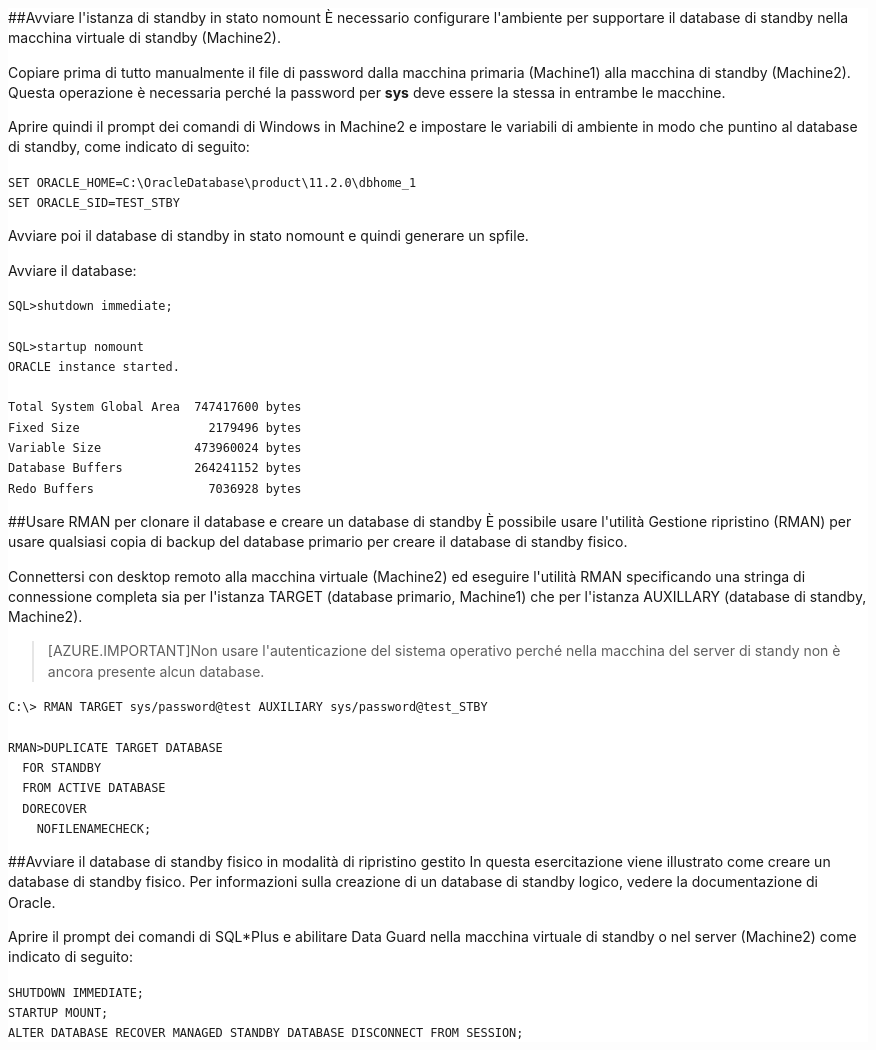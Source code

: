 
##Avviare l'istanza di standby in stato nomount
È necessario configurare l'ambiente per supportare il database di standby nella macchina virtuale di standby (Machine2).

Copiare prima di tutto manualmente il file di password dalla macchina primaria (Machine1) alla macchina di standby (Machine2). Questa operazione è necessaria perché la password per **sys** deve essere la stessa in entrambe le macchine.

Aprire quindi il prompt dei comandi di Windows in Machine2 e impostare le variabili di ambiente in modo che puntino al database di standby, come indicato di seguito:

	SET ORACLE_HOME=C:\OracleDatabase\product\11.2.0\dbhome_1
	SET ORACLE_SID=TEST_STBY

Avviare poi il database di standby in stato nomount e quindi generare un spfile.

Avviare il database:

	SQL>shutdown immediate;

	SQL>startup nomount
	ORACLE instance started.

	Total System Global Area  747417600 bytes
	Fixed Size                  2179496 bytes
	Variable Size             473960024 bytes
	Database Buffers          264241152 bytes
	Redo Buffers                7036928 bytes


##Usare RMAN per clonare il database e creare un database di standby
È possibile usare l'utilità Gestione ripristino (RMAN) per usare qualsiasi copia di backup del database primario per creare il database di standby fisico.

Connettersi con desktop remoto alla macchina virtuale (Machine2) ed eseguire l'utilità RMAN specificando una stringa di connessione completa sia per l'istanza TARGET (database primario, Machine1) che per l'istanza AUXILLARY (database di standby, Machine2).

>[AZURE.IMPORTANT]Non usare l'autenticazione del sistema operativo perché nella macchina del server di standy non è ancora presente alcun database.

	C:\> RMAN TARGET sys/password@test AUXILIARY sys/password@test_STBY

	RMAN>DUPLICATE TARGET DATABASE
	  FOR STANDBY
	  FROM ACTIVE DATABASE
	  DORECOVER
	    NOFILENAMECHECK;

##Avviare il database di standby fisico in modalità di ripristino gestito
In questa esercitazione viene illustrato come creare un database di standby fisico. Per informazioni sulla creazione di un database di standby logico, vedere la documentazione di Oracle.

Aprire il prompt dei comandi di SQL*Plus e abilitare Data Guard nella macchina virtuale di standby o nel server (Machine2) come indicato di seguito:

	SHUTDOWN IMMEDIATE;
	STARTUP MOUNT;
	ALTER DATABASE RECOVER MANAGED STANDBY DATABASE DISCONNECT FROM SESSION;
